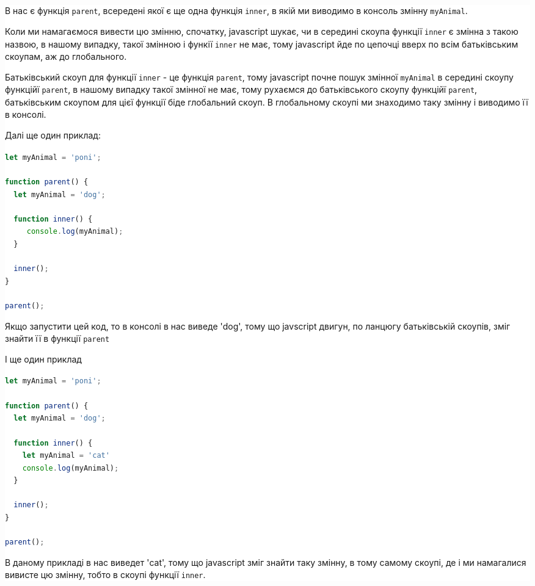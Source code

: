 В нас є функція `parent`, всередені якої є ще одна функція `inner`, в якій ми виводимо в консоль змінну `myAnimal`. 

Коли ми намагаємося вивести цю змінню, спочатку, javascript шукає, чи в середині скоупа функції `inner` є змінна з такою назвою, в нашому випадку, такої змінною і функії `inner` не має, тому javascript йде по цепочці вверх по всім батьківським скоупам, аж до глобального. 

Батьківський скоуп для функції `inner` - це функція `parent`, тому javascript почне пошук змінної `myAnimal` в середині скоупу функційї `parent`, в нашому випадку такої змінної не має, тому рухаємся до батьківського скоупу функційї `parent`, батьківським скоупом для цієї функції біде глобальний скоуп. В глобальному скоупі ми знаходимо таку змінну і виводимо її в консолі.

Далі ще один приклад:

```js
let myAnimal = 'poni';

function parent() {
  let myAnimal = 'dog';
  
  function inner() {
     console.log(myAnimal);
  }
  
  inner();
}

parent();
```

Якщо запустити цей код, то в консолі в нас виведе 'dog', тому що javscript двигун, по ланцюгу батьківській скоупів, зміг знайти її в функції `parent`

І ще один приклад

```js
let myAnimal = 'poni';

function parent() {
  let myAnimal = 'dog';
  
  function inner() {
    let myAnimal = 'cat'
    console.log(myAnimal);
  }
  
  inner();
}

parent();
```

В даному прикладі в нас виведет 'cat', тому що javascript зміг знайти таку змінну, в тому самому скоупі, де і ми намагалися вивисте цю змінну, тобто в скоупі функції `inner`.
